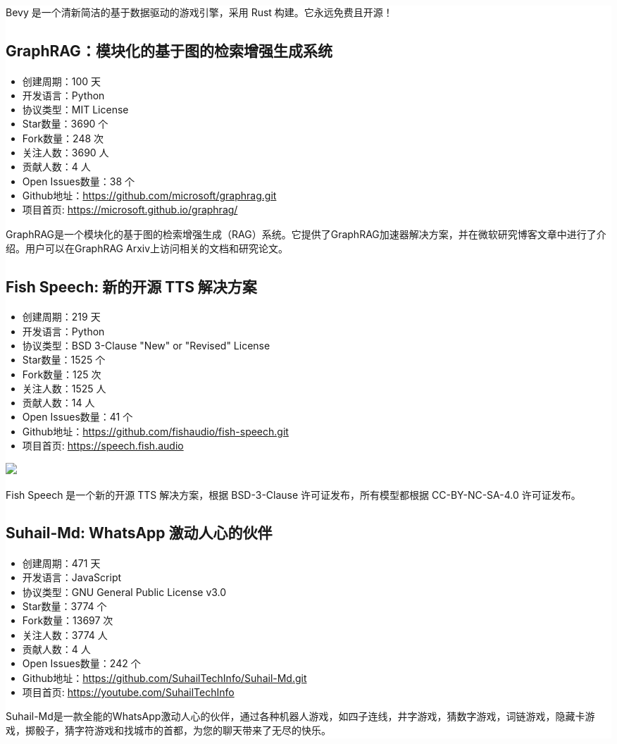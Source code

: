 
Bevy 是一个清新简洁的基于数据驱动的游戏引擎，采用 Rust 构建。它永远免费且开源！

## GraphRAG：模块化的基于图的检索增强生成系统

* 创建周期：100 天
* 开发语言：Python
* 协议类型：MIT License
* Star数量：3690 个
* Fork数量：248 次
* 关注人数：3690 人
* 贡献人数：4 人
* Open Issues数量：38 个
* Github地址：https://github.com/microsoft/graphrag.git
* 项目首页: https://microsoft.github.io/graphrag/


GraphRAG是一个模块化的基于图的检索增强生成（RAG）系统。它提供了GraphRAG加速器解决方案，并在微软研究博客文章中进行了介绍。用户可以在GraphRAG Arxiv上访问相关的文档和研究论文。

## Fish Speech: 新的开源 TTS 解决方案

* 创建周期：219 天
* 开发语言：Python
* 协议类型：BSD 3-Clause "New" or "Revised" License
* Star数量：1525 个
* Fork数量：125 次
* 关注人数：1525 人
* 贡献人数：14 人
* Open Issues数量：41 个
* Github地址：https://github.com/fishaudio/fish-speech.git
* 项目首页: https://speech.fish.audio


![](/images/fishaudio-fish-speech-0.png)

Fish Speech 是一个新的开源 TTS 解决方案，根据 BSD-3-Clause 许可证发布，所有模型都根据 CC-BY-NC-SA-4.0 许可证发布。

## Suhail-Md: WhatsApp 激动人心的伙伴

* 创建周期：471 天
* 开发语言：JavaScript
* 协议类型：GNU General Public License v3.0
* Star数量：3774 个
* Fork数量：13697 次
* 关注人数：3774 人
* 贡献人数：4 人
* Open Issues数量：242 个
* Github地址：https://github.com/SuhailTechInfo/Suhail-Md.git
* 项目首页: https://youtube.com/SuhailTechInfo


Suhail-Md是一款全能的WhatsApp激动人心的伙伴，通过各种机器人游戏，如四子连线，井字游戏，猜数字游戏，词链游戏，隐藏卡游戏，掷骰子，猜字符游戏和找城市的首都，为您的聊天带来了无尽的快乐。
